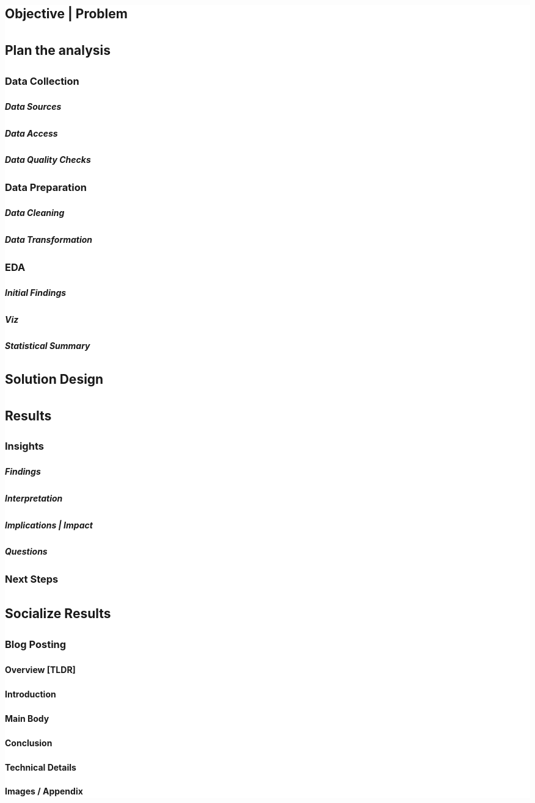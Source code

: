 
## Objective | Problem

## Plan the analysis

### Data Collection
##### Data Sources
##### Data Access
##### Data Quality Checks

### Data Preparation

##### Data Cleaning
##### Data Transformation

### EDA

##### Initial Findings
##### Viz
##### Statistical Summary


## Solution Design

## Results

### Insights
##### Findings
##### Interpretation
##### Implications | Impact
##### Questions

### Next Steps

## Socialize Results

### Blog Posting

#### Overview [TLDR]
#### Introduction
#### Main Body
#### Conclusion
#### Technical Details
#### Images / Appendix

